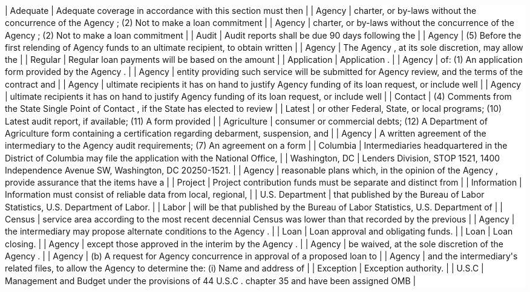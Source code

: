 | Adequate                    | Adequate coverage in accordance with this section must then                                                                                        |
| Agency                      | charter, or by-laws without the concurrence of the Agency ; (2) Not to make a loan commitment                                                      |
| Agency                      | charter, or by-laws without the concurrence of the Agency ; (2) Not to make a loan commitment                                                      |
| Audit                       | Audit reports shall be due 90 days following the                                                                                                   |
| Agency                      | (5) Before the first relending of  Agency  funds to an ultimate recipient, to obtain written                                                       |
| Agency                      | The  Agency , at its sole discretion, may allow the                                                                                                |
| Regular                     | Regular loan payments will be based on the amount                                                                                                  |
| Application                 | Application .                                                                                                                                      |
| Agency                      | of: (1) An application form provided by the Agency .                                                                                               |
| Agency                      | entity providing such service will be submitted for Agency review, and the terms of the contract and                                               |
| Agency                      | ultimate recipients it has on hand to justify Agency funding of its loan request, or include well                                                  |
| Agency                      | ultimate recipients it has on hand to justify Agency funding of its loan request, or include well                                                  |
| Contact                     | (4) Comments from the State Single Point of  Contact , if the State has elected to review                                                          |
| Latest                      | or other Federal, State, or local programs; (10) Latest audit report, if available; (11) A form provided                                           |
| Agriculture                 | consumer or commercial debts; (12) A Department of Agriculture form containing a certification regarding debarment, suspension, and                |
| Agency                      | A written agreement of the intermediary to the Agency audit requirements; (7) An agreement on a form                                               |
| Columbia                    | Intermediaries headquartered in the District of  Columbia may file the application with the National Office,                                       |
| Washington, DC              | Lenders Division, STOP 1521, 1400 Independence Avenue SW, Washington, DC  20250-1521.                                                              |
| Agency                      | reasonable plans which, in the opinion of the Agency , provide assurance that the items have a                                                     |
| Project                     | Project contribution funds must be separate and distinct from                                                                                      |
| Information                 | Information must consist of reliable data from local, regional,                                                                                    |
| U.S. Department             | that published by the Bureau of Labor Statistics, U.S. Department  of Labor.                                                                       |
| Labor                       | will be that published by the Bureau of Labor  Statistics, U.S. Department of                                                                      |
| Census                      | service area according to the most recent decennial Census was lower than that recorded by the previous                                            |
| Agency                      | the intermediary may propose alternate conditions to the Agency .                                                                                  |
| Loan                        | Loan  approval and obligating funds.                                                                                                               |
| Loan                        | Loan  closing.                                                                                                                                     |
| Agency                      | except those approved in the interim by the Agency .                                                                                               |
| Agency                      | be waived, at the sole discretion of the Agency .                                                                                                  |
| Agency                      | (b) A request for  Agency concurrence in approval of a proposed loan to                                                                            |
| Agency                      | and the intermediary's related files, to allow the Agency to determine the: (i) Name and address of                                                |
| Exception                   | Exception  authority.                                                                                                                              |
| U.S.C                       | Management and Budget under the provisions of 44 U.S.C . chapter 35 and have been assigned OMB                                                     |
